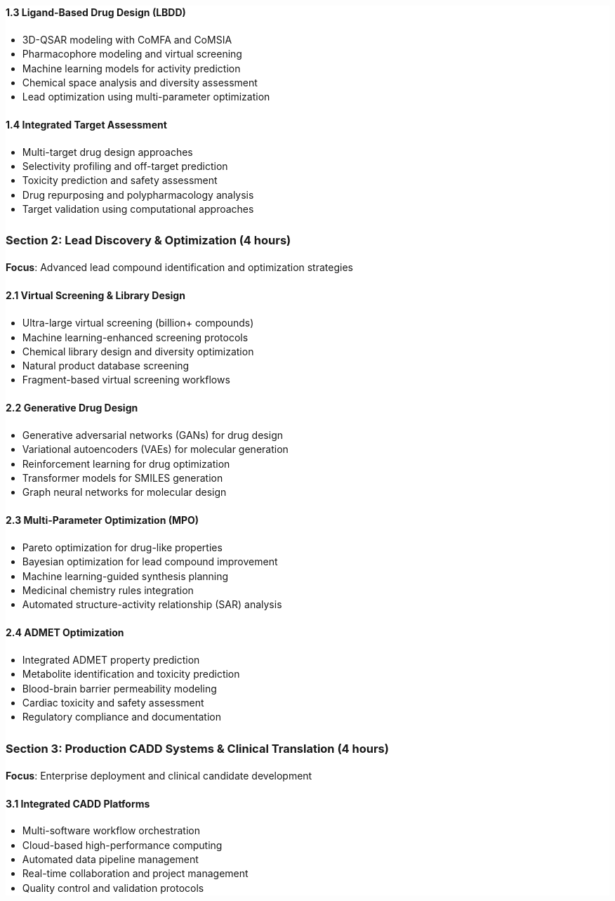 #### **1.3 Ligand-Based Drug Design (LBDD)**
- 3D-QSAR modeling with CoMFA and CoMSIA
- Pharmacophore modeling and virtual screening
- Machine learning models for activity prediction
- Chemical space analysis and diversity assessment
- Lead optimization using multi-parameter optimization

#### **1.4 Integrated Target Assessment**
- Multi-target drug design approaches
- Selectivity profiling and off-target prediction
- Toxicity prediction and safety assessment
- Drug repurposing and polypharmacology analysis
- Target validation using computational approaches

### **Section 2: Lead Discovery & Optimization (4 hours)**
**Focus**: Advanced lead compound identification and optimization strategies

#### **2.1 Virtual Screening & Library Design**
- Ultra-large virtual screening (billion+ compounds)
- Machine learning-enhanced screening protocols
- Chemical library design and diversity optimization
- Natural product database screening
- Fragment-based virtual screening workflows

#### **2.2 Generative Drug Design**
- Generative adversarial networks (GANs) for drug design
- Variational autoencoders (VAEs) for molecular generation
- Reinforcement learning for drug optimization
- Transformer models for SMILES generation
- Graph neural networks for molecular design

#### **2.3 Multi-Parameter Optimization (MPO)**
- Pareto optimization for drug-like properties
- Bayesian optimization for lead compound improvement
- Machine learning-guided synthesis planning
- Medicinal chemistry rules integration
- Automated structure-activity relationship (SAR) analysis

#### **2.4 ADMET Optimization**
- Integrated ADMET property prediction
- Metabolite identification and toxicity prediction
- Blood-brain barrier permeability modeling
- Cardiac toxicity and safety assessment
- Regulatory compliance and documentation

### **Section 3: Production CADD Systems & Clinical Translation (4 hours)**
**Focus**: Enterprise deployment and clinical candidate development

#### **3.1 Integrated CADD Platforms**
- Multi-software workflow orchestration
- Cloud-based high-performance computing
- Automated data pipeline management
- Real-time collaboration and project management
- Quality control and validation protocols
